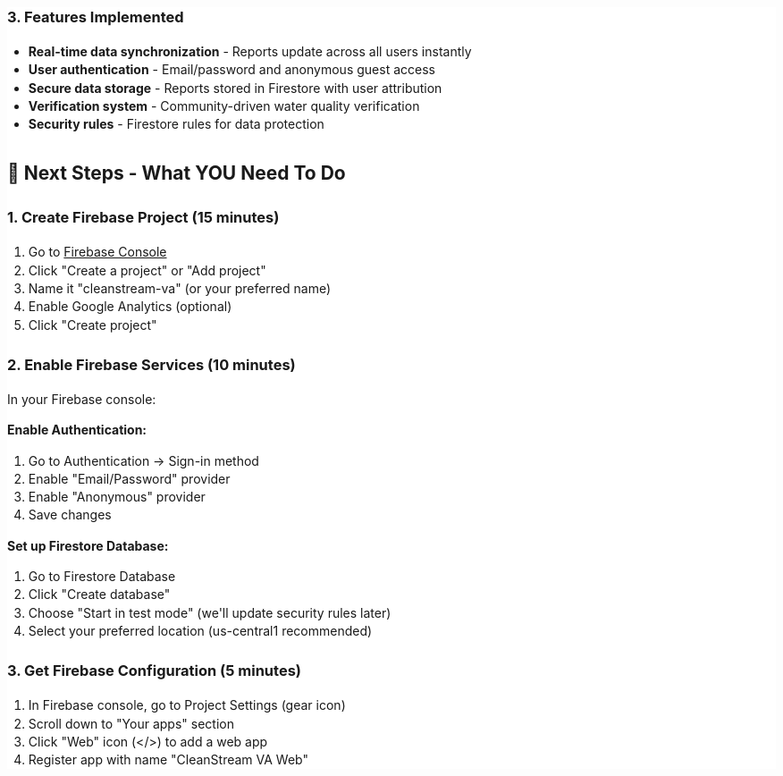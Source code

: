 ### 3. Features Implemented
- **Real-time data synchronization** - Reports update across all users instantly
- **User authentication** - Email/password and anonymous guest access
- **Secure data storage** - Reports stored in Firestore with user attribution
- **Verification system** - Community-driven water quality verification
- **Security rules** - Firestore rules for data protection

## 🚀 Next Steps - What YOU Need To Do

### 1. Create Firebase Project (15 minutes)
1. Go to [Firebase Console](https://console.firebase.google.com)
2. Click "Create a project" or "Add project"
3. Name it "cleanstream-va" (or your preferred name)
4. Enable Google Analytics (optional)
5. Click "Create project"

### 2. Enable Firebase Services (10 minutes)
In your Firebase console:

**Enable Authentication:**
1. Go to Authentication → Sign-in method
2. Enable "Email/Password" provider
3. Enable "Anonymous" provider
4. Save changes

**Set up Firestore Database:**
1. Go to Firestore Database
2. Click "Create database"
3. Choose "Start in test mode" (we'll update security rules later)
4. Select your preferred location (us-central1 recommended)

### 3. Get Firebase Configuration (5 minutes)
1. In Firebase console, go to Project Settings (gear icon)
2. Scroll down to "Your apps" section
3. Click "Web" icon (</>) to add a web app
4. Register app with name "CleanStream VA Web"
